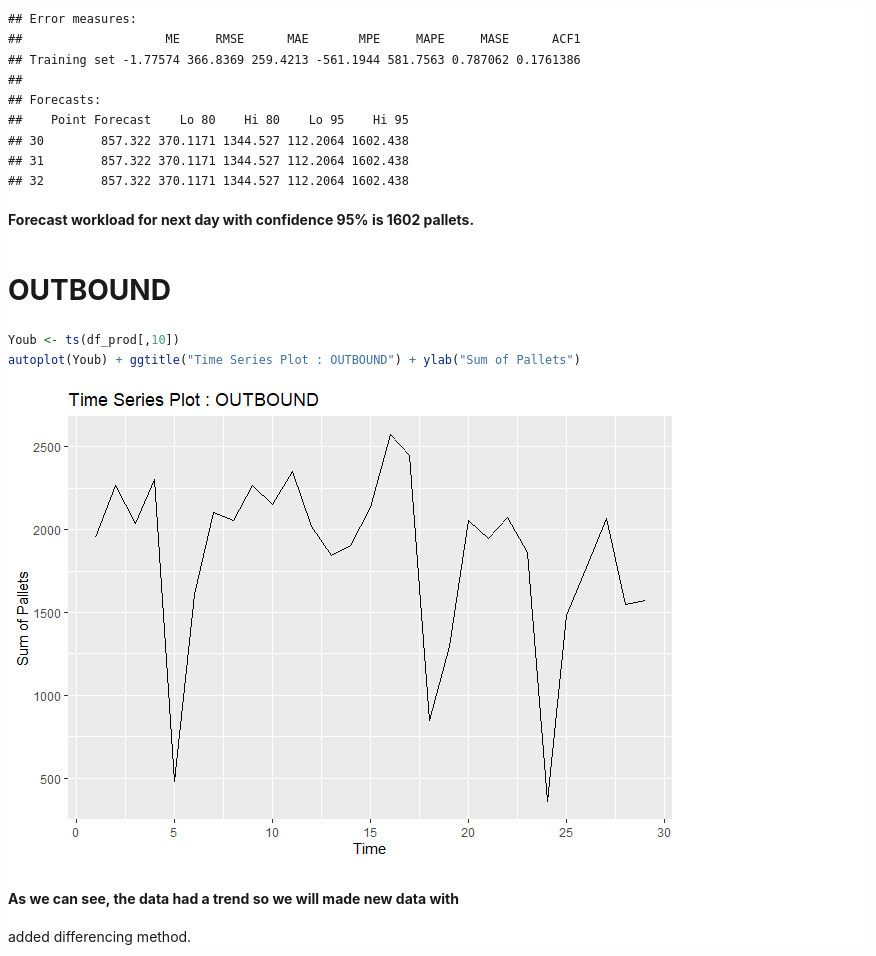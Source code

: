     ## Error measures:
    ##                    ME     RMSE      MAE       MPE     MAPE     MASE      ACF1
    ## Training set -1.77574 366.8369 259.4213 -561.1944 581.7563 0.787062 0.1761386
    ## 
    ## Forecasts:
    ##    Point Forecast    Lo 80    Hi 80    Lo 95    Hi 95
    ## 30        857.322 370.1171 1344.527 112.2064 1602.438
    ## 31        857.322 370.1171 1344.527 112.2064 1602.438
    ## 32        857.322 370.1171 1344.527 112.2064 1602.438

#### Forecast workload for next day with confidence 95% is 1602 pallets.

# OUTBOUND

``` r
Youb <- ts(df_prod[,10])
autoplot(Youb) + ggtitle("Time Series Plot : OUTBOUND") + ylab("Sum of Pallets")
```

![](manpower_planning,_files/figure-gfm/unnamed-chunk-34-1.png)
#### As we can see, the data had a trend so we will made new data with
added differencing method.
